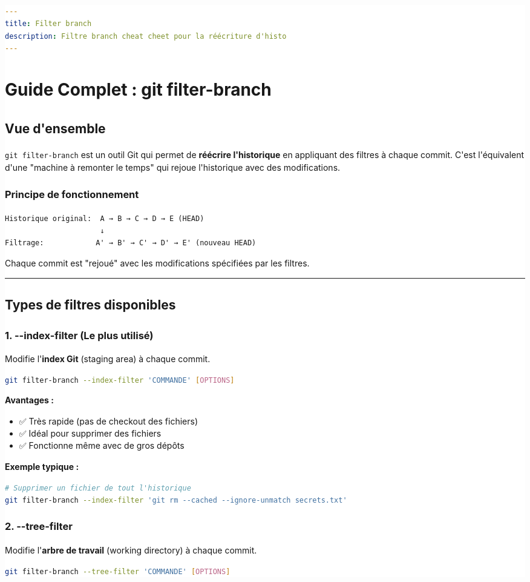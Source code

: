```yaml
---
title: Filter branch
description: Filtre branch cheat cheet pour la réécriture d'histo
---
```

# Guide Complet : git filter-branch

## **Vue d'ensemble**

`git filter-branch` est un outil Git qui permet de **réécrire l'historique** en appliquant des filtres à chaque commit. C'est l'équivalent d'une "machine à remonter le temps" qui rejoue l'historique avec des modifications.

### **Principe de fonctionnement**

```
Historique original:  A → B → C → D → E (HEAD)
                      ↓
Filtrage:            A' → B' → C' → D' → E' (nouveau HEAD)
```

Chaque commit est "rejoué" avec les modifications spécifiées par les filtres.

---

## **Types de filtres disponibles**

### **1. --index-filter (Le plus utilisé)**
Modifie l'**index Git** (staging area) à chaque commit.

```bash
git filter-branch --index-filter 'COMMANDE' [OPTIONS]
```

**Avantages :**
- ✅ Très rapide (pas de checkout des fichiers)
- ✅ Idéal pour supprimer des fichiers
- ✅ Fonctionne même avec de gros dépôts

**Exemple typique :**
```bash
# Supprimer un fichier de tout l'historique
git filter-branch --index-filter 'git rm --cached --ignore-unmatch secrets.txt'
```

### **2. --tree-filter**
Modifie l'**arbre de travail** (working directory) à chaque commit.

```bash
git filter-branch --tree-filter 'COMMANDE' [OPTIONS]
```
